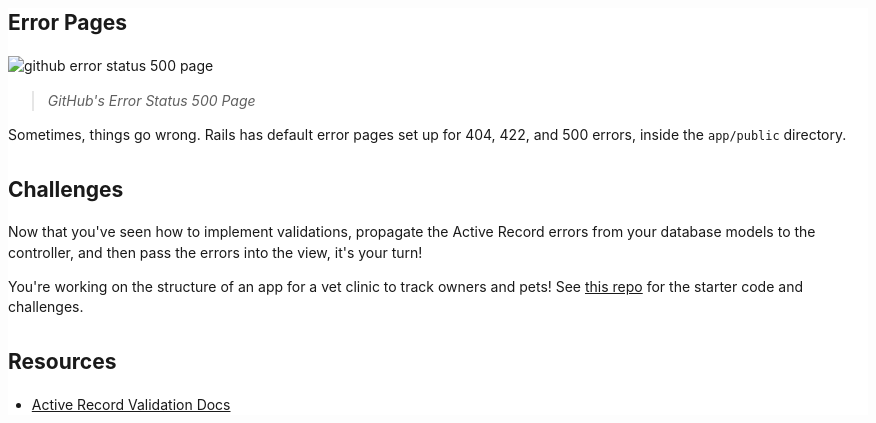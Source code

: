 ## Error Pages

<img src="https://cloud.githubusercontent.com/assets/4304660/17744583/381651f2-645d-11e6-8668-157a94ef40e8.png" alt="github error status 500 page" height=300>

>_GitHub's Error Status 500 Page_

Sometimes, things go wrong.  Rails has default error pages set up for 404, 422, and 500 errors, inside the `app/public` directory.  

## Challenges

Now that you've seen how to implement validations, propagate the Active Record errors from your database models to the controller, and then pass the errors into the view, it's your turn!

You're working on the structure of an app for a vet clinic to track owners and pets!  See [this repo](https://github.com/sf-wdi-30/rails-validations-errors-lab) for the starter code and challenges.

## Resources

* [Active Record Validation Docs](http://guides.rubyonrails.org/active_record_validations.html)
